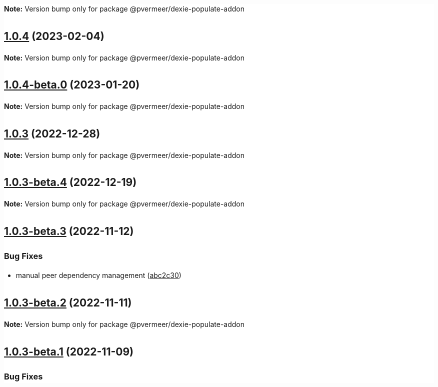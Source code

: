 **Note:** Version bump only for package @pvermeer/dexie-populate-addon

## [1.0.4](https://github.com/PVermeer/dexie-addon-suite-monorepo/compare/@pvermeer/dexie-populate-addon@1.0.4-beta.0...@pvermeer/dexie-populate-addon@1.0.4) (2023-02-04)

**Note:** Version bump only for package @pvermeer/dexie-populate-addon

## [1.0.4-beta.0](https://github.com/PVermeer/dexie-addon-suite-monorepo/compare/@pvermeer/dexie-populate-addon@1.0.3...@pvermeer/dexie-populate-addon@1.0.4-beta.0) (2023-01-20)

**Note:** Version bump only for package @pvermeer/dexie-populate-addon

## [1.0.3](https://github.com/PVermeer/dexie-addon-suite-monorepo/compare/@pvermeer/dexie-populate-addon@1.0.3-beta.4...@pvermeer/dexie-populate-addon@1.0.3) (2022-12-28)

**Note:** Version bump only for package @pvermeer/dexie-populate-addon

## [1.0.3-beta.4](https://github.com/PVermeer/dexie-addon-suite-monorepo/compare/@pvermeer/dexie-populate-addon@1.0.3-beta.3...@pvermeer/dexie-populate-addon@1.0.3-beta.4) (2022-12-19)

**Note:** Version bump only for package @pvermeer/dexie-populate-addon

## [1.0.3-beta.3](https://github.com/PVermeer/dexie-addon-suite-monorepo/compare/@pvermeer/dexie-populate-addon@1.0.3-beta.2...@pvermeer/dexie-populate-addon@1.0.3-beta.3) (2022-11-12)

### Bug Fixes

- manual peer dependency management ([abc2c30](https://github.com/PVermeer/dexie-addon-suite-monorepo/commit/abc2c30fc1841ff6b43de67b3ef4cbc4040808c0))

## [1.0.3-beta.2](https://github.com/PVermeer/dexie-addon-suite-monorepo/compare/@pvermeer/dexie-populate-addon@1.0.3-beta.1...@pvermeer/dexie-populate-addon@1.0.3-beta.2) (2022-11-11)

**Note:** Version bump only for package @pvermeer/dexie-populate-addon

## [1.0.3-beta.1](https://github.com/PVermeer/dexie-addon-suite-monorepo/compare/@pvermeer/dexie-populate-addon@1.0.2...@pvermeer/dexie-populate-addon@1.0.3-beta.1) (2022-11-09)

### Bug Fixes
